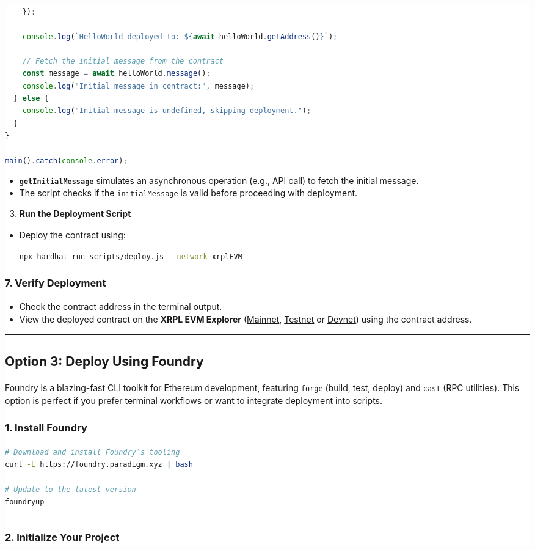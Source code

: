    ```js
       });

       console.log(`HelloWorld deployed to: ${await helloWorld.getAddress()}`);

       // Fetch the initial message from the contract
       const message = await helloWorld.message();
       console.log("Initial message in contract:", message);
     } else {
       console.log("Initial message is undefined, skipping deployment.");
     }
   }

   main().catch(console.error);
   ```

   - **`getInitialMessage`** simulates an asynchronous operation (e.g., API call) to fetch the initial message.
   - The script checks if the `initialMessage` is valid before proceeding with deployment.

3. **Run the Deployment Script**

- Deploy the contract using:
  ```bash
  npx hardhat run scripts/deploy.js --network xrplEVM
  ```

### 7. Verify Deployment

- Check the contract address in the terminal output.
- View the deployed contract on the **XRPL EVM Explorer** ([Mainnet](https://explorer.xrplevm.org), [Testnet](https://explorer.testnet.xrplevm.org) or [Devnet](https://explorer.devnet.xrplevm.org)) using the contract address.

---

## Option 3: Deploy Using Foundry

Foundry is a blazing-fast CLI toolkit for Ethereum development, featuring `forge` (build, test, deploy) and `cast` (RPC utilities). This option is perfect if you prefer terminal workflows or want to integrate deployment into scripts.

### 1. Install Foundry

```bash
# Download and install Foundry’s tooling
curl -L https://foundry.paradigm.xyz | bash

# Update to the latest version
foundryup
```

---

### 2. Initialize Your Project
